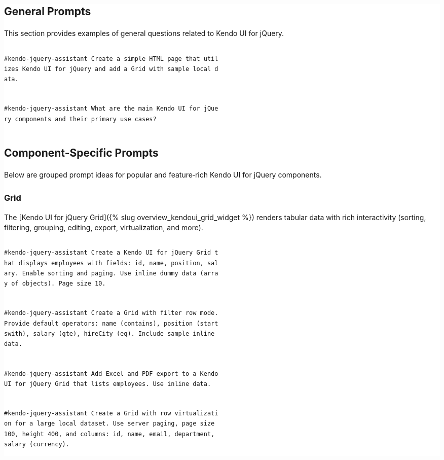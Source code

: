 ## General Prompts

This section provides examples of general questions related to Kendo UI for jQuery.

<div style="display: grid; gap: 10px; grid-template-columns: 1fr 1fr;">

```prompt Setup New Project
#kendo-jquery-assistant Create a simple HTML page that utilizes Kendo UI for jQuery and add a Grid with sample local data.
```
```js
```

```prompt Component Overview
#kendo-jquery-assistant What are the main Kendo UI for jQuery components and their primary use cases?
```
```js
```

</div>

## Component-Specific Prompts

Below are grouped prompt ideas for popular and feature‑rich Kendo UI for jQuery components.

### Grid
The [Kendo UI for jQuery Grid]({% slug overview_kendoui_grid_widget %}) renders tabular data with rich interactivity (sorting, filtering, grouping, editing, export, virtualization, and more).

<div style="display: grid; gap: 10px; grid-template-columns: 1fr 1fr;">

```prompt Basic Grid
#kendo-jquery-assistant Create a Kendo UI for jQuery Grid that displays employees with fields: id, name, position, salary. Enable sorting and paging. Use inline dummy data (array of objects). Page size 10.
```
```js
```

```prompt Row Filtering
#kendo-jquery-assistant Create a Grid with filter row mode. Provide default operators: name (contains), position (startswith), salary (gte), hireCity (eq). Include sample inline data.
```
```js
```

```prompt Export to Excel & PDF
#kendo-jquery-assistant Add Excel and PDF export to a Kendo UI for jQuery Grid that lists employees. Use inline data.
```
```js
```

```prompt Virtualization
#kendo-jquery-assistant Create a Grid with row virtualization for a large local dataset. Use server paging, page size 100, height 400, and columns: id, name, email, department, salary (currency).
```
```js
```
